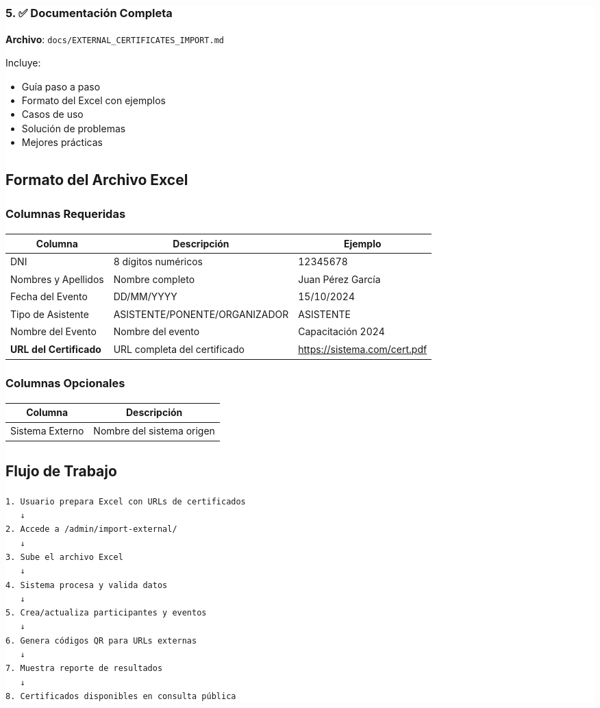 ### 5. ✅ Documentación Completa

**Archivo**: `docs/EXTERNAL_CERTIFICATES_IMPORT.md`

Incluye:
- Guía paso a paso
- Formato del Excel con ejemplos
- Casos de uso
- Solución de problemas
- Mejores prácticas

## Formato del Archivo Excel

### Columnas Requeridas

| Columna | Descripción | Ejemplo |
|---------|-------------|---------|
| DNI | 8 dígitos numéricos | 12345678 |
| Nombres y Apellidos | Nombre completo | Juan Pérez García |
| Fecha del Evento | DD/MM/YYYY | 15/10/2024 |
| Tipo de Asistente | ASISTENTE/PONENTE/ORGANIZADOR | ASISTENTE |
| Nombre del Evento | Nombre del evento | Capacitación 2024 |
| **URL del Certificado** | URL completa del certificado | https://sistema.com/cert.pdf |

### Columnas Opcionales

| Columna | Descripción |
|---------|-------------|
| Sistema Externo | Nombre del sistema origen |

## Flujo de Trabajo

```
1. Usuario prepara Excel con URLs de certificados
   ↓
2. Accede a /admin/import-external/
   ↓
3. Sube el archivo Excel
   ↓
4. Sistema procesa y valida datos
   ↓
5. Crea/actualiza participantes y eventos
   ↓
6. Genera códigos QR para URLs externas
   ↓
7. Muestra reporte de resultados
   ↓
8. Certificados disponibles en consulta pública
```
